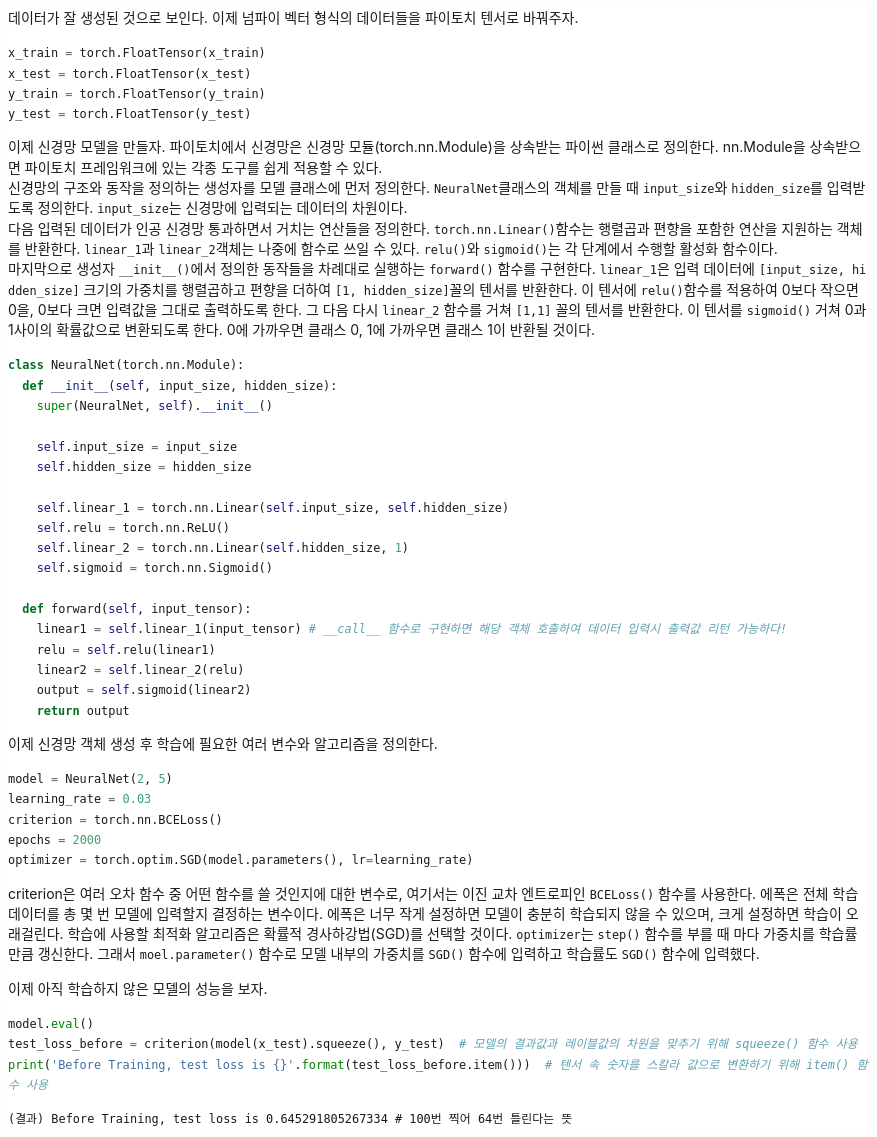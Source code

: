 데이터가 잘 생성된 것으로 보인다. 이제 넘파이 벡터 형식의 데이터들을 파이토치 텐서로 바꿔주자.

```python
x_train = torch.FloatTensor(x_train)
x_test = torch.FloatTensor(x_test)
y_train = torch.FloatTensor(y_train)
y_test = torch.FloatTensor(y_test)
```

이제 신경망 모델을 만들자. 파이토치에서 신경망은 신경망 모듈(torch.nn.Module)을 상속받는 파이썬 클래스로 정의한다. nn.Module을 상속받으면 파이토치 프레임워크에 있는 각종 도구를 쉽게 적용할 수 있다.<br/>
신경망의 구조와 동작을 정의하는 생성자를 모델 클래스에 먼저 정의한다. `NeuralNet`클래스의 객체를 만들 때 `input_size`와 `hidden_size`를 입력받도록 정의한다. `input_size`는 신경망에 입력되는 데이터의 차원이다.<br/>
다음 입력된 데이터가 인공 신경망 통과하면서 거치는 연산들을 정의한다. `torch.nn.Linear()`함수는 행렬곱과 편향을 포함한 연산을 지원하는 객체를 반환한다. `linear_1`과 `linear_2`객체는 나중에 함수로 쓰일 수 있다. `relu()`와 `sigmoid()`는 각 단계에서 수행할 활성화 함수이다.<br/>
마지막으로 생성자 `__init__()`에서 정의한 동작들을 차례대로 실행하는 `forward()` 함수를 구현한다. `linear_1`은 입력 데이터에 `[input_size, hidden_size]` 크기의 가중치를 행렬곱하고 편향을 더하여 `[1, hidden_size]`꼴의 텐서를 반환한다. 이 텐서에 `relu()`함수를 적용하여 0보다 작으면 0을, 0보다 크면 입력값을 그대로 출력하도록 한다. 그 다음 다시 `linear_2` 함수를 거쳐 `[1,1]` 꼴의 텐서를 반환한다. 이 텐서를 `sigmoid()` 거쳐 0과 1사이의 확률값으로 변환되도록 한다. 0에 가까우면 클래스 0, 1에 가까우면 클래스 1이 반환될 것이다.
```python
class NeuralNet(torch.nn.Module):
  def __init__(self, input_size, hidden_size):
    super(NeuralNet, self).__init__()

    self.input_size = input_size
    self.hidden_size = hidden_size
    
    self.linear_1 = torch.nn.Linear(self.input_size, self.hidden_size)
    self.relu = torch.nn.ReLU()
    self.linear_2 = torch.nn.Linear(self.hidden_size, 1)
    self.sigmoid = torch.nn.Sigmoid()
  
  def forward(self, input_tensor):
    linear1 = self.linear_1(input_tensor) # __call__ 함수로 구현하면 해당 객체 호출하여 데이터 입력시 출력값 리턴 가능하다!
    relu = self.relu(linear1)
    linear2 = self.linear_2(relu)
    output = self.sigmoid(linear2)
    return output
```

이제 신경망 객체 생성 후 학습에 필요한 여러 변수와 알고리즘을 정의한다.
```python
model = NeuralNet(2, 5)
learning_rate = 0.03
criterion = torch.nn.BCELoss()
epochs = 2000
optimizer = torch.optim.SGD(model.parameters(), lr=learning_rate)
```

criterion은 여러 오차 함수 중 어떤 함수를 쓸 것인지에 대한 변수로, 여기서는 이진 교차 엔트로피인 `BCELoss()` 함수를 사용한다. 에폭은 전체 학습 데이터를 총 몇 번 모델에 입력할지 결정하는 변수이다. 에폭은 너무 작게 설정하면 모델이 충분히 학습되지 않을 수 있으며, 크게 설정하면 학습이 오래걸린다. 학습에 사용할 최적화 알고리즘은 확률적 경사하강법(SGD)를 선택할 것이다. `optimizer`는 `step()` 함수를 부를 때 마다 가중치를 학습률만큼 갱신한다. 그래서 `moel.parameter()` 함수로 모델 내부의 가중치를 `SGD()` 함수에 입력하고 학습률도 `SGD()` 함수에 입력했다.<br/>

이제 아직 학습하지 않은 모델의 성능을 보자.
```python
model.eval()
test_loss_before = criterion(model(x_test).squeeze(), y_test)  # 모델의 결과값과 레이블값의 차원을 맞추기 위해 squeeze() 함수 사용
print('Before Training, test loss is {}'.format(test_loss_before.item()))  # 텐서 속 숫자를 스칼라 값으로 변환하기 위해 item() 함수 사용
```
    (결과) Before Training, test loss is 0.645291805267334 # 100번 찍어 64번 틀린다는 뜻
